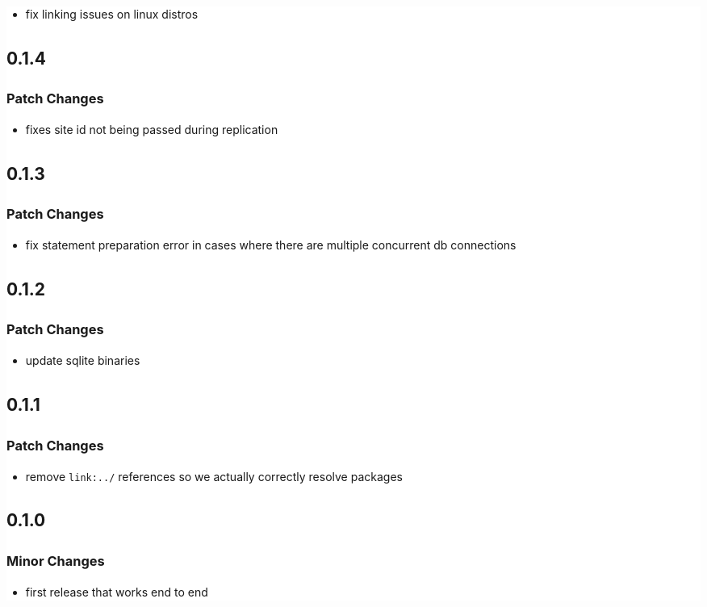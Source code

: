 - fix linking issues on linux distros

## 0.1.4

### Patch Changes

- fixes site id not being passed during replication

## 0.1.3

### Patch Changes

- fix statement preparation error in cases where there are multiple concurrent db connections

## 0.1.2

### Patch Changes

- update sqlite binaries

## 0.1.1

### Patch Changes

- remove `link:../` references so we actually correctly resolve packages

## 0.1.0

### Minor Changes

- first release that works end to end
